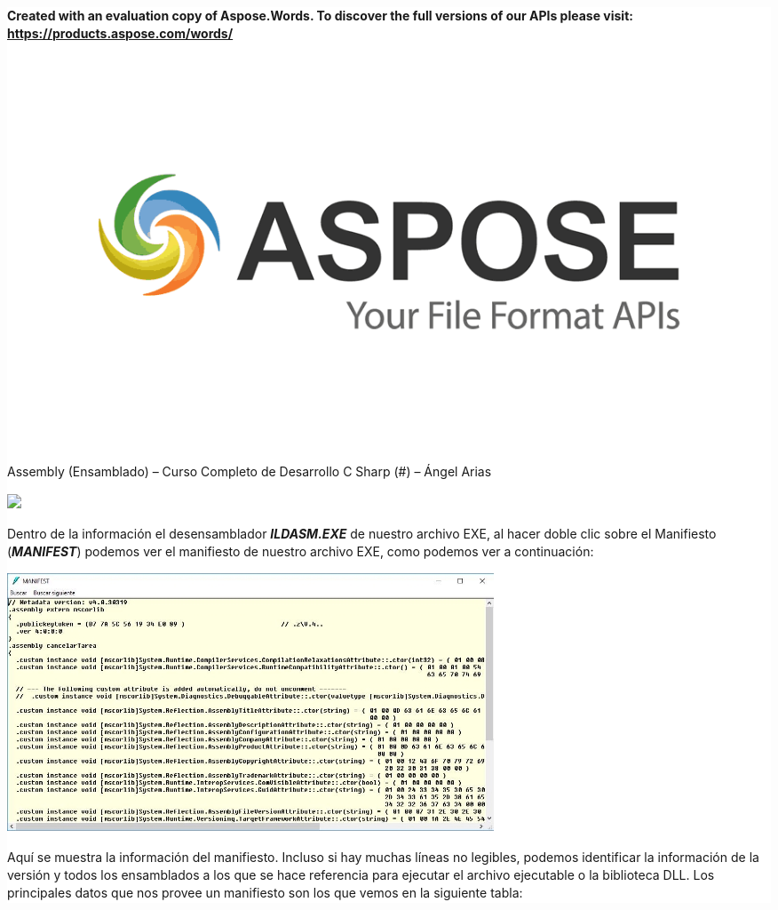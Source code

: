 **Created with an evaluation copy of Aspose.Words. To discover the full versions of our APIs please visit: https://products.aspose.com/words/**
![](Assembly.006.png)Assembly (Ensamblado) – Curso Completo de Desarrollo C Sharp (#) – Ángel Arias 

![](Assembly.007.png)

Dentro de la información el desensamblador ***ILDASM.EXE*** de nuestro archivo EXE, al hacer doble clic sobre el Manifiesto (***MANIFEST***) podemos ver el manifiesto de nuestro archivo EXE, como podemos ver a continuación: 

![](Assembly.008.jpeg)

Aquí se muestra la información del manifiesto. Incluso si hay muchas líneas no legibles, podemos identificar la información de la versión y todos los ensamblados a los que se hace referencia para ejecutar el archivo ejecutable o la biblioteca DLL. Los principales datos que nos provee un manifiesto son los que vemos en la siguiente tabla: 
